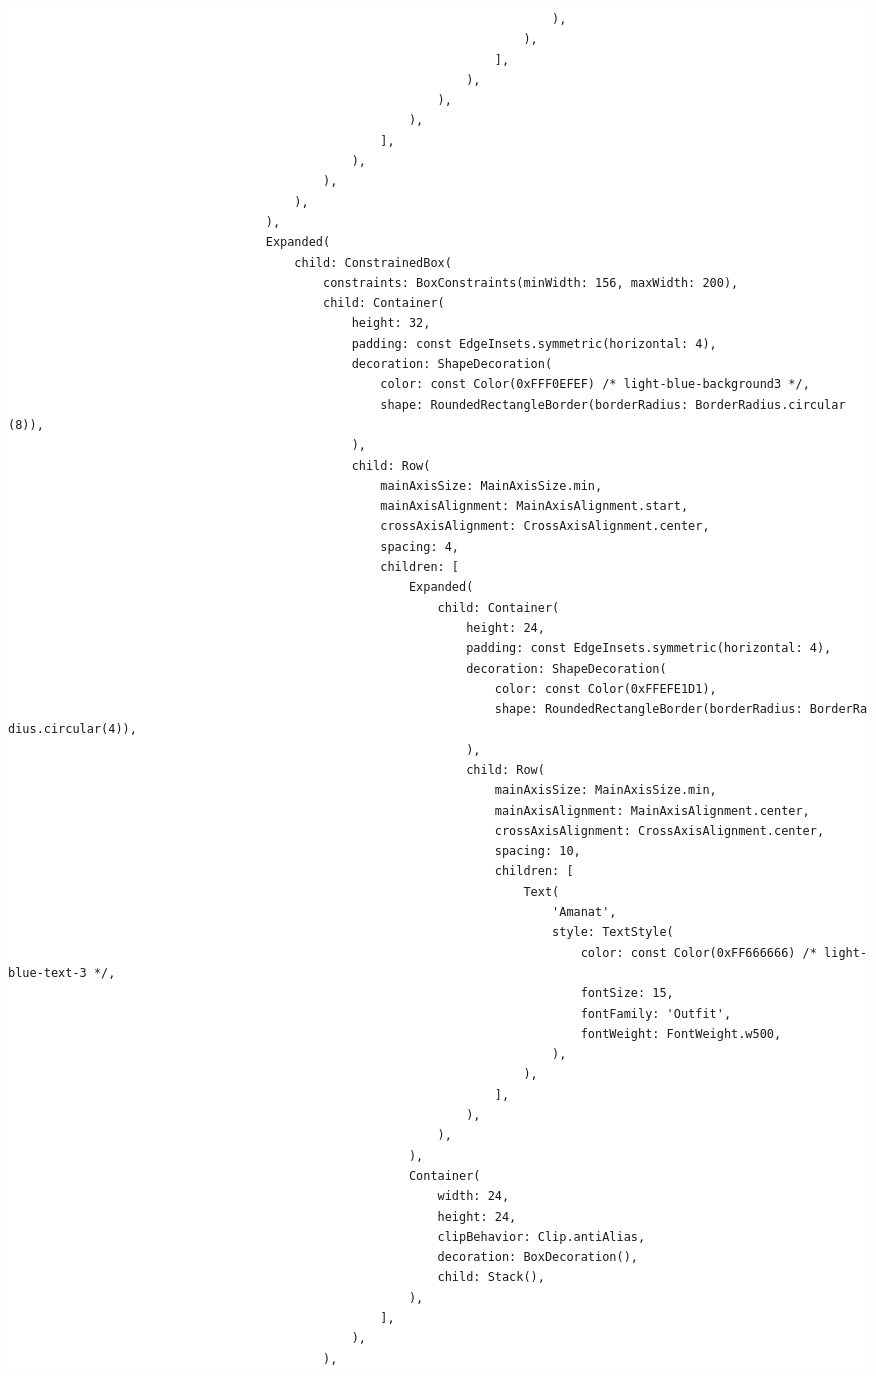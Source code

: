                                                                                 ),
                                                                            ),
                                                                        ],
                                                                    ),
                                                                ),
                                                            ),
                                                        ],
                                                    ),
                                                ),
                                            ),
                                        ),
                                        Expanded(
                                            child: ConstrainedBox(
                                                constraints: BoxConstraints(minWidth: 156, maxWidth: 200),
                                                child: Container(
                                                    height: 32,
                                                    padding: const EdgeInsets.symmetric(horizontal: 4),
                                                    decoration: ShapeDecoration(
                                                        color: const Color(0xFFF0EFEF) /* light-blue-background3 */,
                                                        shape: RoundedRectangleBorder(borderRadius: BorderRadius.circular(8)),
                                                    ),
                                                    child: Row(
                                                        mainAxisSize: MainAxisSize.min,
                                                        mainAxisAlignment: MainAxisAlignment.start,
                                                        crossAxisAlignment: CrossAxisAlignment.center,
                                                        spacing: 4,
                                                        children: [
                                                            Expanded(
                                                                child: Container(
                                                                    height: 24,
                                                                    padding: const EdgeInsets.symmetric(horizontal: 4),
                                                                    decoration: ShapeDecoration(
                                                                        color: const Color(0xFFEFE1D1),
                                                                        shape: RoundedRectangleBorder(borderRadius: BorderRadius.circular(4)),
                                                                    ),
                                                                    child: Row(
                                                                        mainAxisSize: MainAxisSize.min,
                                                                        mainAxisAlignment: MainAxisAlignment.center,
                                                                        crossAxisAlignment: CrossAxisAlignment.center,
                                                                        spacing: 10,
                                                                        children: [
                                                                            Text(
                                                                                'Amanat',
                                                                                style: TextStyle(
                                                                                    color: const Color(0xFF666666) /* light-blue-text-3 */,
                                                                                    fontSize: 15,
                                                                                    fontFamily: 'Outfit',
                                                                                    fontWeight: FontWeight.w500,
                                                                                ),
                                                                            ),
                                                                        ],
                                                                    ),
                                                                ),
                                                            ),
                                                            Container(
                                                                width: 24,
                                                                height: 24,
                                                                clipBehavior: Clip.antiAlias,
                                                                decoration: BoxDecoration(),
                                                                child: Stack(),
                                                            ),
                                                        ],
                                                    ),
                                                ),